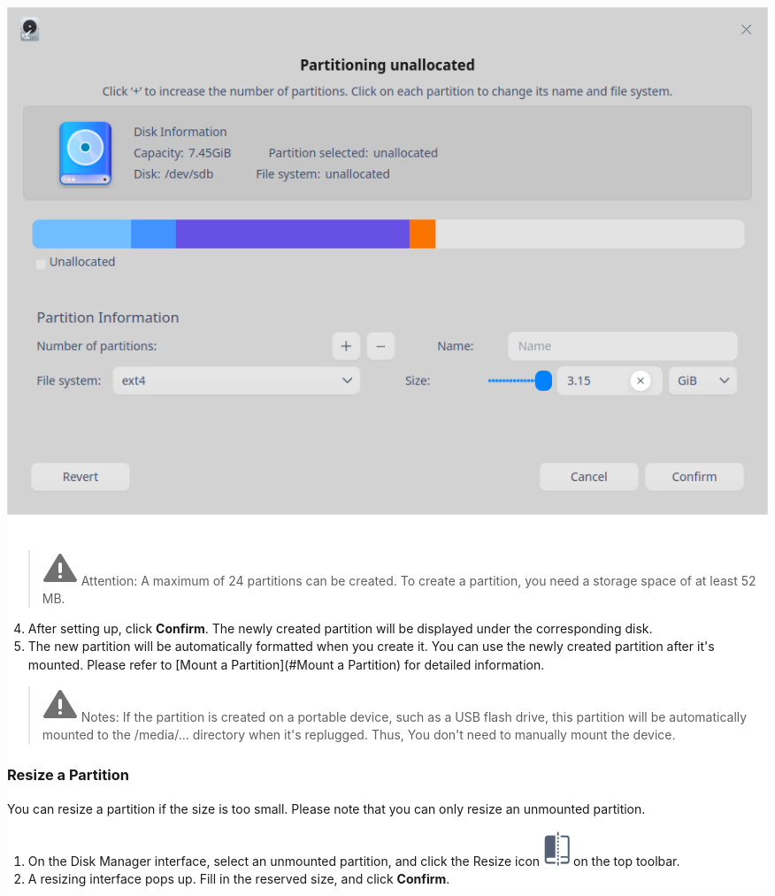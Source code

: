 ![0|partition](jpg/partition.png)
&nbsp;&nbsp;&nbsp;&nbsp;&nbsp;&nbsp;&nbsp;&nbsp;&nbsp;&nbsp;&nbsp;&nbsp;&nbsp;
> ![attention](icon/attention.svg) Attention: A maximum of 24 partitions can be created. To create a partition, you need a storage space of at least 52 MB. 

4. After setting up, click **Confirm**. The newly created partition will be displayed under the corresponding disk. 
5. The new partition will be automatically formatted when you create it. You can use the newly created partition after it's mounted. Please refer to [Mount a Partition](#Mount a Partition) for detailed information.

> ![attention](icon/attention.svg) Notes: If the partition is created on a portable device, such as a USB flash drive, this partition will be automatically mounted to the /media/... directory when it's replugged. Thus, You don't need to manually mount the device.

### Resize a Partition

You can resize a partition if the size is too small. Please note that you can only resize an unmounted partition.

1. On the Disk Manager interface, select an unmounted partition, and click the Resize icon ![space-adjustment](icon/space-adjustment.svg) on the top toolbar.
2. A resizing interface pops up. Fill in the reserved size, and click **Confirm**. 
